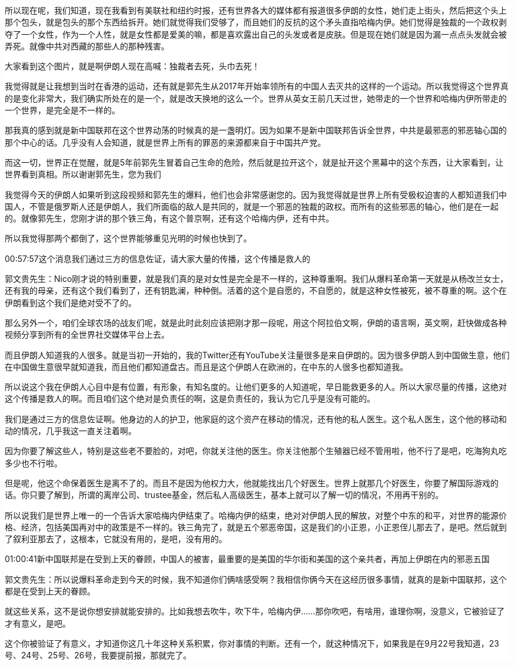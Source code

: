 
所以现在呢，我们知道，现在我看到有美联社和纽约时报，还有世界各大的媒体都有报道很多伊朗的女性，她们走上街头，然后把这个头上那个包头，就是包头的那个东西给拆开。她们就觉得我们受够了，而且她们的反抗的这个矛头直指哈梅内伊。她们觉得是独裁的一个政权剥夺了一个女性，作为一个人性，就是女性都是爱美的嘛，都是喜欢露出自己的头发或者是皮肤。但是现在她们就是因为漏一点点头发就会被弄死。就像中共对西藏的那些人的那种残害。


大家看到这个图片，就是啊伊朗人现在高喊：独裁者去死，头巾去死！


我觉得就是让我想到当时在香港的运动，还有就是郭先生从2017年开始率领所有的中国人去灭共的这样的一个运动。所以我觉得这个世界真的是变化非常大，我们确实所处在的是一个，就是改天换地的这么一个。世界从英女王前几天过世，她带走的一个世界和哈梅内伊所带走的一个世界，是完全是不一样的。


那我真的感到就是新中国联邦在这个世界动荡的时候真的是一盏明灯。因为如果不是新中国联邦告诉全世界，中共是最邪恶的邪恶轴心国的那个中心的话。几乎没有人会知道，就是世界上所有的罪恶的来源都来自于中国共产党。


而这一切，世界正在觉醒，就是5年前郭先生冒着自己生命的危险，然后就是拉开这个，就是扯开这个黑幕中的这个东西，让大家看到，让世界看到真相。所以谢谢郭先生，您为我们


我觉得今天的伊朗人如果听到这段视频和郭先生的爆料，他们也会非常感谢您的。因为我觉得就是世界上所有受极权迫害的人都知道我们中国人，不管是俄罗斯人还是伊朗人，我们所面临的敌人是共同的，就是一个邪恶的独裁的政权。而所有的这些邪恶的轴心，他们是在一起的。就像郭先生，您刚才讲的那个铁三角，有这个普京啊，还有这个哈梅内伊，还有中共。


所以我觉得那两个都倒了，这个世界能够重见光明的时候也快到了。


00:57:57这个消息我们通过三方的信息佐证，请大家大量的传播，这个传播是救人的

郭文贵先生：Nico刚才说的特别重要，就是我们真的是对女性是完全是不一样的，这种尊重啊。我们从爆料革命第一天就是从杨改兰女士，还有我的母亲，还有这个我们看到了，还有钥匙澜，种种倒。活着的这个是自愿的，不自愿的，就是这种女性被死，被不尊重的啊。这个在伊朗看到这个我们是绝对受不了的。


那么另外一个，咱们全球农场的战友们呢，就是此时此刻应该把刚才那一段呢，用这个阿拉伯文啊，伊朗的语言啊，英文啊，赶快做成各种视频分享到所有的全世界社交媒体平台上去。


而且伊朗人知道我的人很多。就是当初一开始的，我的Twitter还有YouTube关注量很多是来自伊朗的。因为很多伊朗人到中国做生意，他们在中国做生意很早就知道我，而且他们都知道盘古。而且是这个伊朗人在欧洲的，在中东的人很多也都知道我。


所以说这个我在伊朗人心目中是有位置，有形象，有知名度的。让他们更多的人知道呢，早日能救更多的人。所以大家尽量的传播，这绝对这个传播是救人的啊。而且咱们这个绝对是负责任的啊，这是负责任的，我认为它几乎是没有可能的。


我们是通过三方的信息佐证啊。他身边的人的护卫，他家庭的这个资产在移动的情况，还有他的私人医生。这个私人医生，这个他的移动和动的情况，几乎我这一直关注着啊。


因为你要了解这些人，特别是这些老不要脸的，对吧，你就关注他的医生。你关注他那个生殖器已经不管用啦，他不行了是吧，吃海狗丸吃多少也不行啦。


但是呢，他这个命保着医生是离不了的。而且不是因为他权力大，他就能找出几个好医生。世界上就那几个好医生，你要了解国际游戏的话。你只要了解到，所谓的离岸公司、trustee基金，然后私人高级医生，基本上就可以了解一切的情况，不用再干别的。


所以说我们是世界上唯一的一个告诉大家哈梅内伊结束了。哈梅内伊的结束，绝对对伊朗人民的解放，对整个中东的和平，对世界的能源价格、经济，包括美国再对中的政策是不一样的。铁三角完了，就是五个邪恶帝国，这是我们的小正恩，小正恩侄儿那去了，是吧。然后就到了叙利亚那去了，这根本，它就没有用的，是吧，没有用的。


01:00:41新中国联邦是在受到上天的眷顾，中国人的被害，最重要的是美国的华尔街和美国的这个亲共者，再加上伊朗在内的邪恶五国

郭文贵先生：所以说爆料革命走到今天的时候，我不知道你们俩啥感受啊？我相信你俩今天在这经历很多事情，就真的是新中国联邦，这个都是在受到上天的眷顾。


就这些关系，这不是说你想安排就能安排的。比如我想去吹牛，吹下牛，哈梅内伊……那你吹吧，有啥用，谁理你啊，没意义，它被验证了才有意义，是吧。


这个你被验证了有意义，才知道你这几十年这种关系积累，你对事情的判断。还有一个，就这种情况下，如果我是在9月22号我知道，23号、24号、25号、26号，我要提前报，那就完了。
